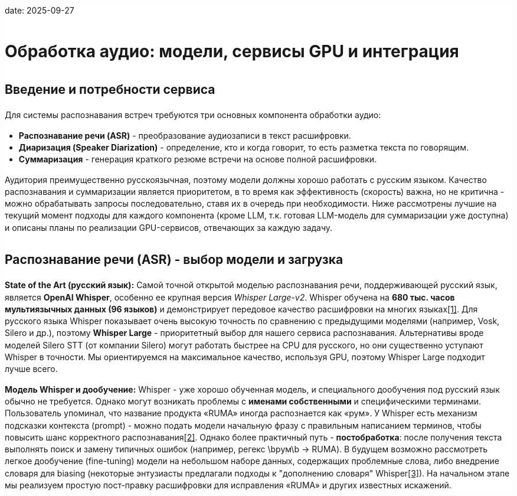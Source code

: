 date: 2025-09-27

# Обработка аудио: модели, сервисы GPU и интеграция

## Введение и потребности сервиса

Для системы распознавания встреч требуются три основных компонента обработки аудио:

- **Распознавание речи (ASR)** - преобразование аудиозаписи в текст расшифровки.
- **Диаризация (Speaker Diarization)** - определение, кто и когда говорит, то есть разметка текста по говорящим.
- **Суммаризация** - генерация краткого резюме встречи на основе полной расшифровки.

Аудитория преимущественно русскоязычная, поэтому модели должны хорошо работать с русским языком. Качество распознавания и суммаризации является приоритетом, в то время как эффективность (скорость) важна, но не критична - можно обрабатывать запросы последовательно, ставя их в очередь при необходимости. Ниже рассмотрены лучшие на текущий момент подходы для каждого компонента (кроме LLM, т.к. готовая LLM-модель для суммаризации уже доступна) и описаны планы по реализации GPU-сервисов, отвечающих за каждую задачу.

## Распознавание речи (ASR) - выбор модели и загрузка

**State of the Art (русский язык):** Самой точной открытой моделью распознавания речи, поддерживающей русский язык, является **OpenAI Whisper**, особенно ее крупная версия _Whisper Large-v2_. Whisper обучена на **680 тыс. часов мультиязычных данных (96 языков)** и демонстрирует передовое качество расшифровки на многих языках[\[1\]](https://learnopencv.com/automatic-speech-recognition/#:~:text=OpenAI%20Whisper%3A%20Seq2Seq%20for%20A,utomatic%20Speech%20Recognition). Для русского языка Whisper показывает очень высокую точность по сравнению с предыдущими моделями (например, Vosk, Silero и др.), поэтому **Whisper Large** - приоритетный выбор для нашего сервиса распознавания. Альтернативы вроде моделей Silero STT (от компании Silero) могут работать быстрее на CPU для русского, но они существенно уступают Whisper в точности. Мы ориентируемся на максимальное качество, используя GPU, поэтому Whisper Large подходит лучше всего.

**Модель Whisper и дообучение:** Whisper - уже хорошо обученная модель, и специального дообучения под русский язык обычно не требуется. Однако могут возникать проблемы с **именами собственными** и специфическими терминами. Пользователь упоминал, что название продукта «RUMA» иногда распознается как «рум». У Whisper есть механизм подсказки контекста (prompt) - можно подать модели начальную фразу с правильным написанием терминов, чтобы повысить шанс корректного распознавания[\[2\]](https://cookbook.openai.com/examples/whisper_prompting_guide#:~:text=Whisper%20may%20incorrectly%20transcribe%20uncommon,can%20use%20prompts%20to). Однако более практичный путь - **постобработка**: после получения текста выполнять поиск и замену типичных ошибок (например, регекс \\bрум\\b → RUMA). В будущем возможно рассмотреть легкое дообучение (fine-tuning) модели на небольшом наборе данных, содержащих проблемные слова, либо внедрение словаря для biasing (некоторые энтузиасты предлагали подходы к "дополнению словаря" Whisper[\[3\]](https://github.com/openai/whisper/discussions/1268#:~:text=Introducing%20helping%20dictionnary%20with%20acronyms%2C,decide%20properly%20when%20in%20doubt)). На начальном этапе мы реализуем простую пост-правку расшифровки для исправления «RUMA» и других известных искажений.
